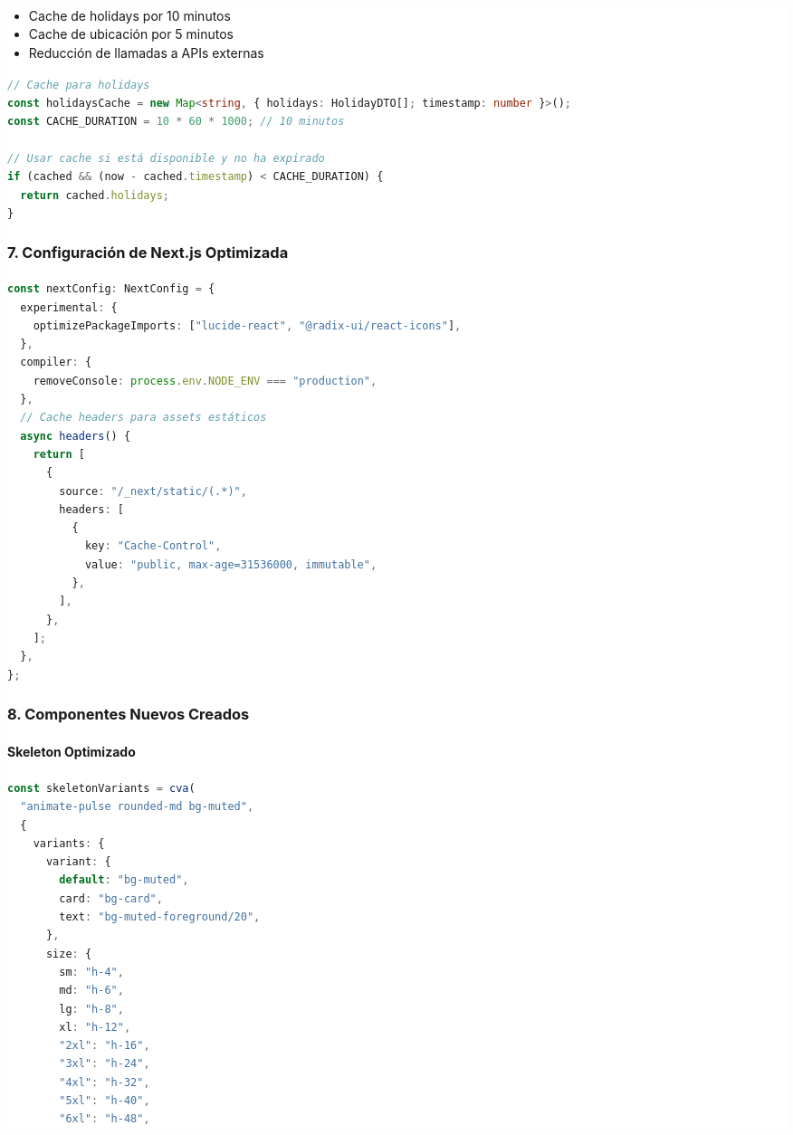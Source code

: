 - Cache de holidays por 10 minutos
- Cache de ubicación por 5 minutos
- Reducción de llamadas a APIs externas

```typescript
// Cache para holidays
const holidaysCache = new Map<string, { holidays: HolidayDTO[]; timestamp: number }>();
const CACHE_DURATION = 10 * 60 * 1000; // 10 minutos

// Usar cache si está disponible y no ha expirado
if (cached && (now - cached.timestamp) < CACHE_DURATION) {
  return cached.holidays;
}
```

### 7. **Configuración de Next.js Optimizada**

```typescript
const nextConfig: NextConfig = {
  experimental: {
    optimizePackageImports: ["lucide-react", "@radix-ui/react-icons"],
  },
  compiler: {
    removeConsole: process.env.NODE_ENV === "production",
  },
  // Cache headers para assets estáticos
  async headers() {
    return [
      {
        source: "/_next/static/(.*)",
        headers: [
          {
            key: "Cache-Control",
            value: "public, max-age=31536000, immutable",
          },
        ],
      },
    ];
  },
};
```

### 8. **Componentes Nuevos Creados**

#### Skeleton Optimizado
```typescript
const skeletonVariants = cva(
  "animate-pulse rounded-md bg-muted",
  {
    variants: {
      variant: {
        default: "bg-muted",
        card: "bg-card",
        text: "bg-muted-foreground/20",
      },
      size: {
        sm: "h-4",
        md: "h-6",
        lg: "h-8",
        xl: "h-12",
        "2xl": "h-16",
        "3xl": "h-24",
        "4xl": "h-32",
        "5xl": "h-40",
        "6xl": "h-48",
```
